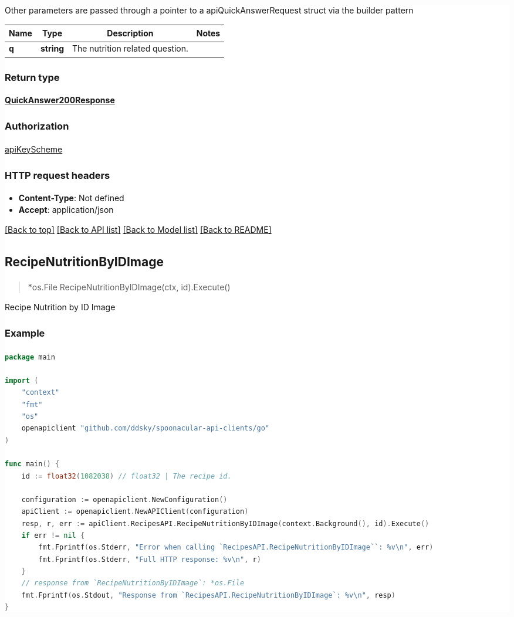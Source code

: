 Other parameters are passed through a pointer to a apiQuickAnswerRequest struct via the builder pattern


Name | Type | Description  | Notes
------------- | ------------- | ------------- | -------------
 **q** | **string** | The nutrition related question. | 

### Return type

[**QuickAnswer200Response**](QuickAnswer200Response.md)

### Authorization

[apiKeyScheme](../README.md#apiKeyScheme)

### HTTP request headers

- **Content-Type**: Not defined
- **Accept**: application/json

[[Back to top]](#) [[Back to API list]](../README.md#documentation-for-api-endpoints)
[[Back to Model list]](../README.md#documentation-for-models)
[[Back to README]](../README.md)


## RecipeNutritionByIDImage

> *os.File RecipeNutritionByIDImage(ctx, id).Execute()

Recipe Nutrition by ID Image



### Example

```go
package main

import (
	"context"
	"fmt"
	"os"
	openapiclient "github.com/ddsky/spoonacular-api-clients/go"
)

func main() {
	id := float32(1082038) // float32 | The recipe id.

	configuration := openapiclient.NewConfiguration()
	apiClient := openapiclient.NewAPIClient(configuration)
	resp, r, err := apiClient.RecipesAPI.RecipeNutritionByIDImage(context.Background(), id).Execute()
	if err != nil {
		fmt.Fprintf(os.Stderr, "Error when calling `RecipesAPI.RecipeNutritionByIDImage``: %v\n", err)
		fmt.Fprintf(os.Stderr, "Full HTTP response: %v\n", r)
	}
	// response from `RecipeNutritionByIDImage`: *os.File
	fmt.Fprintf(os.Stdout, "Response from `RecipesAPI.RecipeNutritionByIDImage`: %v\n", resp)
}
```
